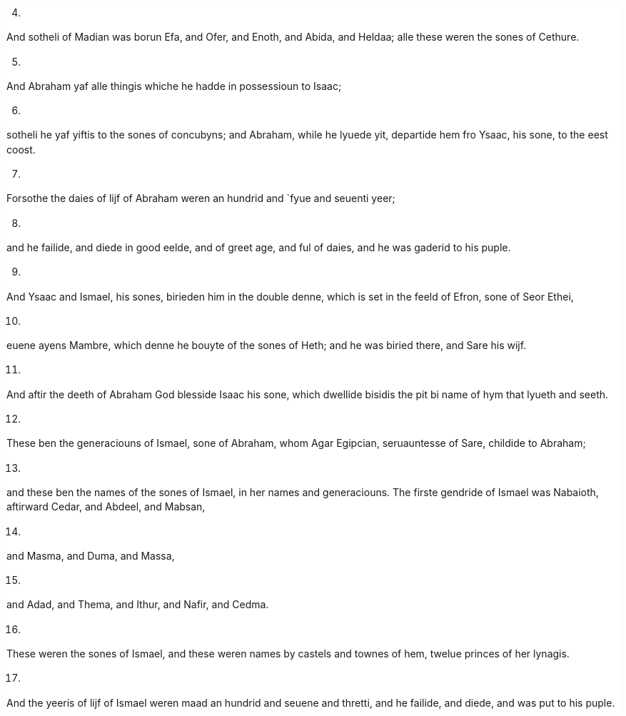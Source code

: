 
4. 
And sotheli of Madian was borun Efa, and Ofer, and Enoth, and Abida, and Heldaa; alle these weren the sones of Cethure.


5. 
And Abraham yaf alle thingis whiche he hadde in possessioun to Isaac;


6. 
sotheli he yaf yiftis to the sones of concubyns; and Abraham, while he lyuede yit, departide hem fro Ysaac, his sone, to the eest coost.


7. 
Forsothe the daies of lijf of Abraham weren an hundrid and `fyue and seuenti yeer;


8. 
and he failide, and diede in good eelde, and of greet age, and ful of daies, and he was gaderid to his puple.


9. 
And Ysaac and Ismael, his sones, birieden him in the double denne, which is set in the feeld of Efron, sone of Seor Ethei,


10. 
euene ayens Mambre, which denne he bouyte of the sones of Heth; and he was biried there, and Sare his wijf.


11. 
And aftir the deeth of Abraham God blesside Isaac his sone, which dwellide bisidis the pit bi name of hym that lyueth and seeth.


12. 
These ben the generaciouns of Ismael, sone of Abraham, whom Agar Egipcian, seruauntesse of Sare, childide to Abraham;


13. 
and these ben the names of the sones of Ismael, in her names and generaciouns. The firste gendride of Ismael was Nabaioth, aftirward Cedar, and Abdeel, and Mabsan,


14. 
and Masma, and Duma, and Massa,


15. 
and Adad, and Thema, and Ithur, and Nafir, and Cedma.


16. 
These weren the sones of Ismael, and these weren names by castels and townes of hem, twelue princes of her lynagis.


17. 
And the yeeris of lijf of Ismael weren maad an hundrid and seuene and thretti, and he failide, and diede, and was put to his puple.
